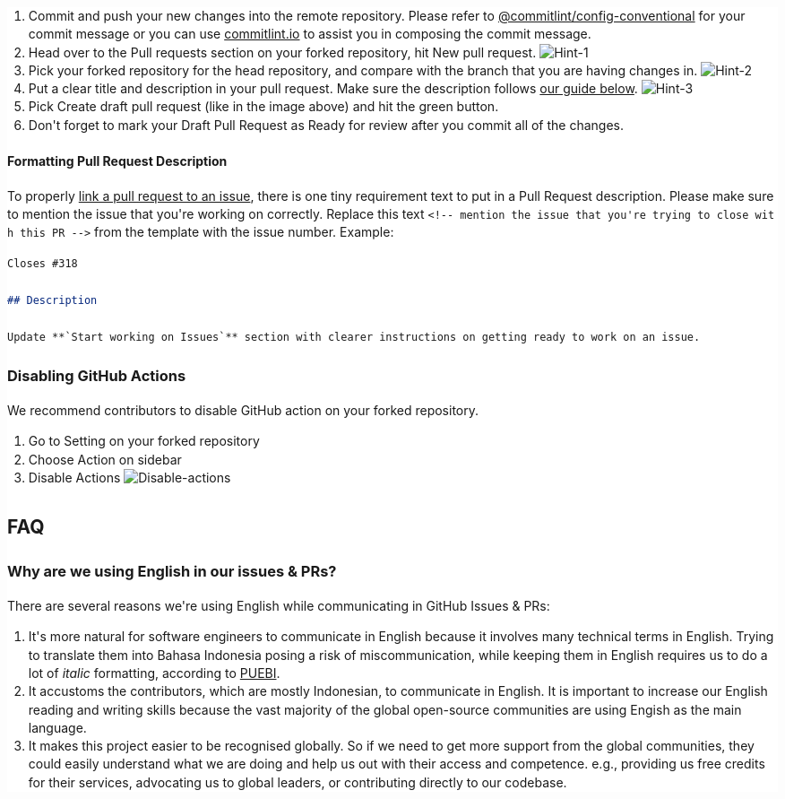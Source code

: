 1. Commit and push your new changes into the remote repository. Please refer to [@commitlint/config-conventional](https://github.com/conventional-changelog/commitlint/tree/master/@commitlint/config-conventional) for your commit message or you can use [commitlint.io](https://commitlint.io/) to assist you in composing the commit message.
2. Head over to the Pull requests section on your forked repository, hit New pull request.
   ![Hint-1](https://user-images.githubusercontent.com/46013258/126284390-c2bd1aa6-fdc2-4aa6-a945-031f02db038e.png)
3. Pick your forked repository for the head repository, and compare with the branch that you are having changes in.
   ![Hint-2](https://user-images.githubusercontent.com/46013258/126285036-27b49325-62a2-4a6c-b216-5bae261788da.png)
4. Put a clear title and description in your pull request. Make sure the
   description follows [our guide below](#formatting-pull-request-description).
   ![Hint-3](https://user-images.githubusercontent.com/46013258/126286179-04341e30-1224-49cb-9b9a-3c3aee99c308.png)
5. Pick Create draft pull request (like in the image above) and hit the green button.
6. Don't forget to mark your Draft Pull Request as Ready for review after you commit all of the changes.

#### Formatting Pull Request Description

To properly [link a pull request to an issue](https://docs.github.com/en/issues/tracking-your-work-with-issues/linking-a-pull-request-to-an-issue), there is one tiny requirement text to put in a Pull Request description.
Please make sure to mention the issue that you're working on correctly. Replace
this text `<!-- mention the issue that you're trying to close with this PR -->`
from the template with the issue number. Example:

```markdown
Closes #318

## Description

Update **`Start working on Issues`** section with clearer instructions on getting ready to work on an issue.
```

### Disabling GitHub Actions

We recommend contributors to disable GitHub action on your forked repository.

1.  Go to Setting on your forked repository
2.  Choose Action on sidebar
3.  Disable Actions
    ![Disable-actions](https://user-images.githubusercontent.com/35433920/129485485-ca7d1202-5dbc-46f7-b823-978d3f4ed600.png)

## FAQ

### Why are we using English in our issues & PRs?

There are several reasons we're using English while communicating in GitHub Issues & PRs:

1. It's more natural for software engineers to communicate in English because it involves many technical terms in English. Trying to translate them into Bahasa Indonesia posing a risk of miscommunication, while keeping them in English requires us to do a lot of _italic_ formatting, according to [PUEBI](https://puebi.js.org/huruf/miring).
2. It accustoms the contributors, which are mostly Indonesian, to communicate in English. It is important to increase our English reading and writing skills because the vast majority of the global open-source communities are using Engish as the main language.
3. It makes this project easier to be recognised globally. So if we need to get more support from the global communities, they could easily understand what we are doing and help us out with their access and competence. e.g., providing us free credits for their services, advocating us to global leaders, or contributing directly to our codebase.
